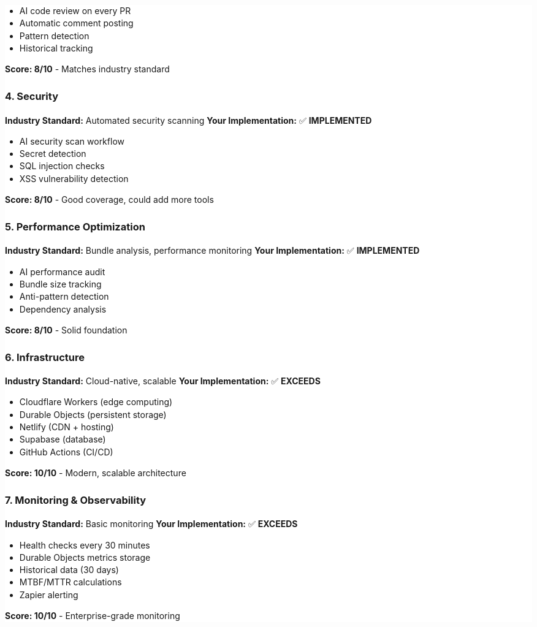 - AI code review on every PR
- Automatic comment posting
- Pattern detection
- Historical tracking

**Score: 8/10** - Matches industry standard

### 4. Security

**Industry Standard:** Automated security scanning
**Your Implementation:** ✅ **IMPLEMENTED**

- AI security scan workflow
- Secret detection
- SQL injection checks
- XSS vulnerability detection

**Score: 8/10** - Good coverage, could add more tools

### 5. Performance Optimization

**Industry Standard:** Bundle analysis, performance monitoring
**Your Implementation:** ✅ **IMPLEMENTED**

- AI performance audit
- Bundle size tracking
- Anti-pattern detection
- Dependency analysis

**Score: 8/10** - Solid foundation

### 6. Infrastructure

**Industry Standard:** Cloud-native, scalable
**Your Implementation:** ✅ **EXCEEDS**

- Cloudflare Workers (edge computing)
- Durable Objects (persistent storage)
- Netlify (CDN + hosting)
- Supabase (database)
- GitHub Actions (CI/CD)

**Score: 10/10** - Modern, scalable architecture

### 7. Monitoring & Observability

**Industry Standard:** Basic monitoring
**Your Implementation:** ✅ **EXCEEDS**

- Health checks every 30 minutes
- Durable Objects metrics storage
- Historical data (30 days)
- MTBF/MTTR calculations
- Zapier alerting

**Score: 10/10** - Enterprise-grade monitoring
